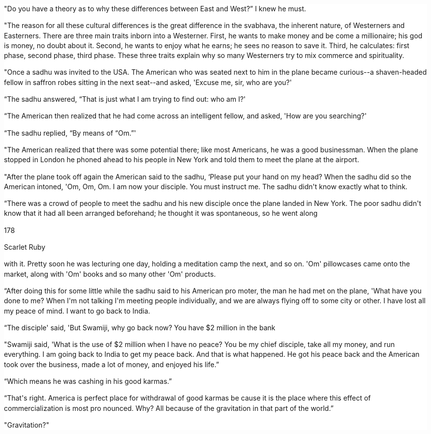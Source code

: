 "Do you have a theory as to why these differences between East and West?” I knew he must. 

"The reason for all these cultural differences is the great difference in the svabhava, the inherent nature, of Westerners and Easterners. There are three main traits inborn into a Westerner. First, he wants to make money and be come a millionaire; his god is money, no doubt about it. Second, he wants to enjoy what he earns; he sees no reason to save it. Third, he calculates: first phase, second phase, third phase. These three traits explain why so many Westerners try to mix commerce and spirituality. 

"Once a sadhu was invited to the USA. The American who was seated next to him in the plane became curious--a shaven-headed fellow in saffron robes sitting in the next seat--and asked, 'Excuse me, sir, who are you?' 

“The sadhu answered, “That is just what I am trying to find out: who am I?' 

“The American then realized that he had come across an intelligent fellow, and asked, 'How are you searching?' 

“The sadhu replied, “By means of “Om.”' 

"The American realized that there was some potential there; like most Americans, he was a good businessman. When the plane stopped in London he phoned ahead to his people in New York and told them to meet the plane at the airport. 

"After the plane took off again the American said to the sadhu, ‘Please put your hand on my head? When the sadhu did so the American intoned, 'Om, Om, Om. I am now your disciple. You must instruct me. The sadhu didn't know exactly what to think. 

“There was a crowd of people to meet the sadhu and his new disciple once the plane landed in New York. The poor sadhu didn't know that it had all been arranged beforehand; he thought it was spontaneous, so he went along 

178 

Scarlet Ruby 

with it. Pretty soon he was lecturing one day, holding a meditation camp the next, and so on. 'Om' pillowcases came onto the market, along with 'Om' books and so many other 'Om' products. 

“After doing this for some little while the sadhu said to his American pro moter, the man he had met on the plane, 'What have you done to me? When I'm not talking I'm meeting people individually, and we are always flying off to some city or other. I have lost all my peace of mind. I want to go back to India. 

“The disciple' said, 'But Swamiji, why go back now? You have $2 million in the bank 

"Swamiji said, 'What is the use of $2 million when I have no peace? You be my chief disciple, take all my money, and run everything. I am going back to India to get my peace back. And that is what happened. He got his peace back and the American took over the business, made a lot of money, and enjoyed his life.” 

“Which means he was cashing in his good karmas.” 

“That's right. America is perfect place for withdrawal of good karmas be cause it is the place where this effect of commercialization is most pro nounced. Why? All because of the gravitation in that part of the world.” 

"Gravitation?" 
